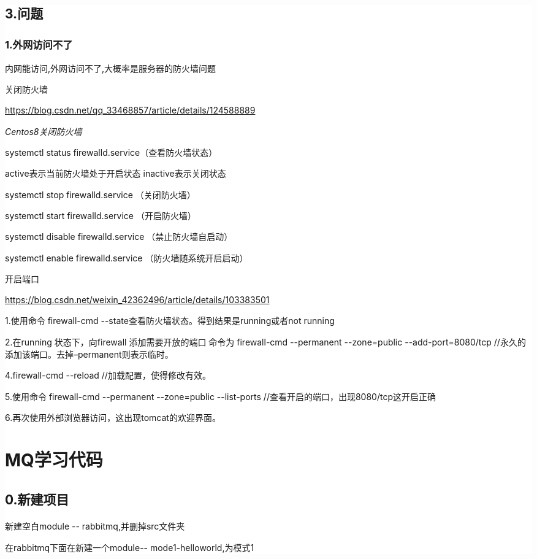 ## 3.问题

### 1.外网访问不了

内网能访问,外网访问不了,大概率是服务器的防火墙问题

关闭防火墙

https://blog.csdn.net/qq_33468857/article/details/124588889

*Centos8关闭防火墙*

systemctl status firewalld.service（查看防火墙状态）

active表示当前防火墙处于开启状态 inactive表示关闭状态

systemctl stop firewalld.service （关闭防火墙）

systemctl start firewalld.service （开启防火墙）

systemctl disable firewalld.service （禁止防火墙自启动）

systemctl enable firewalld.service （防火墙随系统开启启动）



开启端口

https://blog.csdn.net/weixin_42362496/article/details/103383501

1.使用命令 firewall-cmd --state查看防火墙状态。得到结果是running或者not running

2.在running 状态下，向firewall 添加需要开放的端口
命令为 firewall-cmd --permanent --zone=public --add-port=8080/tcp //永久的添加该端口。去掉–permanent则表示临时。

4.firewall-cmd --reload //加载配置，使得修改有效。

5.使用命令 firewall-cmd --permanent --zone=public --list-ports //查看开启的端口，出现8080/tcp这开启正确

6.再次使用外部浏览器访问，这出现tomcat的欢迎界面。







# MQ学习代码

## 0.新建项目

新建空白module -- rabbitmq,并删掉src文件夹

在rabbitmq下面在新建一个module-- mode1-helloworld,为模式1
